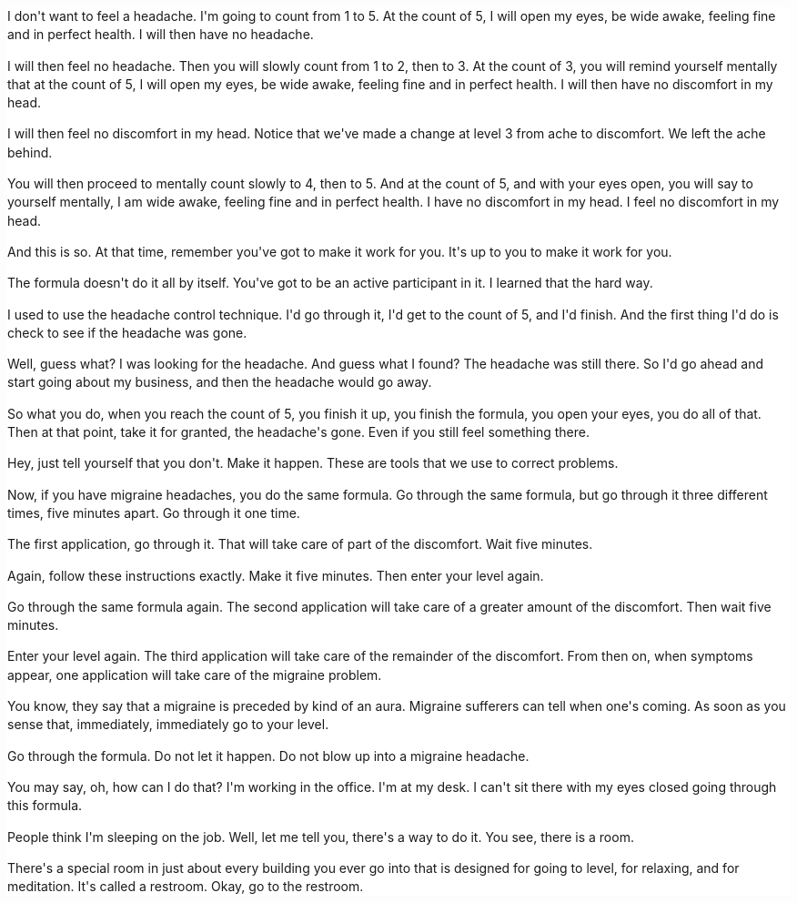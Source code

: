 I don't want to feel a headache. I'm going to count from 1 to 5. At the count of 5, I will open my eyes, be wide awake, feeling fine and in perfect health. I will then have no headache. 

I will then feel no headache. Then you will slowly count from 1 to 2, then to 3. At the count of 3, you will remind yourself mentally that at the count of 5, I will open my eyes, be wide awake, feeling fine and in perfect health. I will then have no discomfort in my head. 

I will then feel no discomfort in my head. Notice that we've made a change at level 3 from ache to discomfort. We left the ache behind. 

You will then proceed to mentally count slowly to 4, then to 5. And at the count of 5, and with your eyes open, you will say to yourself mentally, I am wide awake, feeling fine and in perfect health. I have no discomfort in my head. I feel no discomfort in my head. 

And this is so. At that time, remember you've got to make it work for you. It's up to you to make it work for you. 

The formula doesn't do it all by itself. You've got to be an active participant in it. I learned that the hard way. 

I used to use the headache control technique. I'd go through it, I'd get to the count of 5, and I'd finish. And the first thing I'd do is check to see if the headache was gone. 

Well, guess what? I was looking for the headache. And guess what I found? The headache was still there. So I'd go ahead and start going about my business, and then the headache would go away. 

So what you do, when you reach the count of 5, you finish it up, you finish the formula, you open your eyes, you do all of that. Then at that point, take it for granted, the headache's gone. Even if you still feel something there. 

Hey, just tell yourself that you don't. Make it happen. These are tools that we use to correct problems. 

Now, if you have migraine headaches, you do the same formula. Go through the same formula, but go through it three different times, five minutes apart. Go through it one time. 

The first application, go through it. That will take care of part of the discomfort. Wait five minutes. 

Again, follow these instructions exactly. Make it five minutes. Then enter your level again. 

Go through the same formula again. The second application will take care of a greater amount of the discomfort. Then wait five minutes. 

Enter your level again. The third application will take care of the remainder of the discomfort. From then on, when symptoms appear, one application will take care of the migraine problem. 

You know, they say that a migraine is preceded by kind of an aura. Migraine sufferers can tell when one's coming. As soon as you sense that, immediately, immediately go to your level.

Go through the formula. Do not let it happen. Do not blow up into a migraine headache. 

You may say, oh, how can I do that? I'm working in the office. I'm at my desk. I can't sit there with my eyes closed going through this formula. 

People think I'm sleeping on the job. Well, let me tell you, there's a way to do it. You see, there is a room. 

There's a special room in just about every building you ever go into that is designed for going to level, for relaxing, and for meditation. It's called a restroom. Okay, go to the restroom. 
